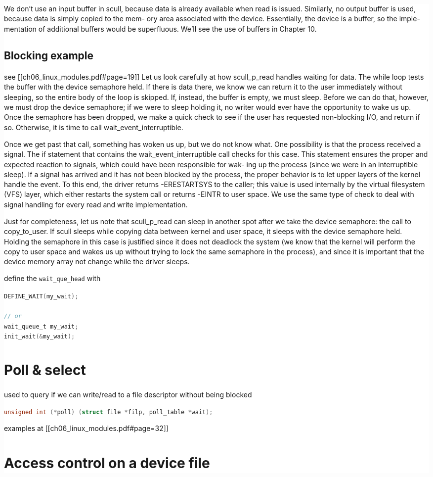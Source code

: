 We don’t use an input buffer in scull, because data is already available when read is
issued. Similarly, no output buffer is used, because data is simply copied to the mem-
ory area associated with the device. Essentially, the device is a buffer, so the imple-
mentation of additional buffers would be superfluous. We’ll see the use of buffers in
Chapter 10.

## Blocking example
see  [[ch06_linux_modules.pdf#page=19]]
Let us look carefully at how scull_p_read handles waiting for data. The while loop
tests the buffer with the device semaphore held. If there is data there, we know we
can return it to the user immediately without sleeping, so the entire body of the loop
is skipped. If, instead, the buffer is empty, we must sleep. Before we can do that,
however, we must drop the device semaphore; if we were to sleep holding it, no
writer would ever have the opportunity to wake us up. Once the semaphore has been
dropped, we make a quick check to see if the user has requested non-blocking I/O,
and return if so. Otherwise, it is time to call wait_event_interruptible.

Once we get past that call, something has woken us up, but we do not know what.
One possibility is that the process received a signal. The if statement that contains
the wait_event_interruptible call checks for this case. This statement ensures the
proper and expected reaction to signals, which could have been responsible for wak-
ing up the process (since we were in an interruptible sleep). If a signal has arrived
and it has not been blocked by the process, the proper behavior is to let upper layers
of the kernel handle the event. To this end, the driver returns -ERESTARTSYS to the
caller; this value is used internally by the virtual filesystem (VFS) layer, which either
restarts the system call or returns -EINTR to user space. We use the same type of
check to deal with signal handling for every read and write implementation.

Just for completeness, let us note that scull_p_read can sleep in another spot after we
take the device semaphore: the call to copy_to_user. If scull sleeps while copying data
between kernel and user space, it sleeps with the device semaphore held. Holding the
semaphore in this case is justified since it does not deadlock the system (we know
that the kernel will perform the copy to user space and wakes us up without trying to
lock the same semaphore in the process), and since it is important that the device
memory array not change while the driver sleeps.

define the `wait_que_head` with
```c
DEFINE_WAIT(my_wait);

// or
wait_queue_t my_wait;
init_wait(&my_wait);
```

# Poll & select
used to query if we can write/read to a file descriptor without being blocked
```c
unsigned int (*poll) (struct file *filp, poll_table *wait);
```

examples at [[ch06_linux_modules.pdf#page=32]]

# Access control on a device file
